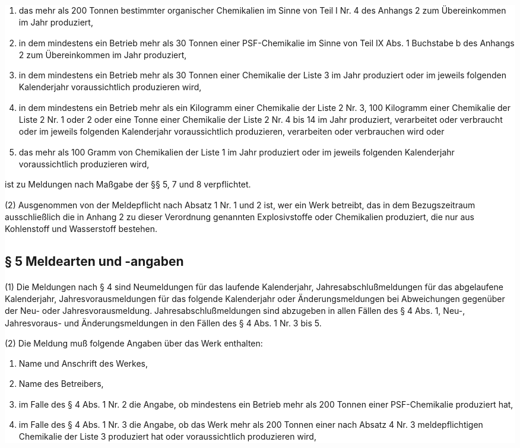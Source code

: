 1.  das mehr als 200 Tonnen bestimmter organischer Chemikalien im Sinne
    von Teil I Nr. 4 des Anhangs 2 zum Übereinkommen im Jahr produziert,


2.  in dem mindestens ein Betrieb mehr als 30 Tonnen einer PSF-Chemikalie
    im Sinne von Teil IX Abs. 1 Buchstabe b des Anhangs 2 zum
    Übereinkommen im Jahr produziert,


3.  in dem mindestens ein Betrieb mehr als 30 Tonnen einer Chemikalie der
    Liste 3 im Jahr produziert oder im jeweils folgenden Kalenderjahr
    voraussichtlich produzieren wird,


4.  in dem mindestens ein Betrieb mehr als ein Kilogramm einer Chemikalie
    der Liste 2 Nr. 3, 100 Kilogramm einer Chemikalie der Liste 2 Nr. 1
    oder 2 oder eine Tonne einer Chemikalie der Liste 2 Nr. 4 bis 14 im
    Jahr produziert, verarbeitet oder verbraucht oder im jeweils folgenden
    Kalenderjahr voraussichtlich produzieren, verarbeiten oder verbrauchen
    wird oder


5.  das mehr als 100 Gramm von Chemikalien der Liste 1 im Jahr produziert
    oder im jeweils folgenden Kalenderjahr voraussichtlich produzieren
    wird,



ist zu Meldungen nach Maßgabe der §§ 5, 7 und 8 verpflichtet.

(2) Ausgenommen von der Meldepflicht nach Absatz 1 Nr. 1 und 2 ist,
wer ein Werk betreibt, das in dem Bezugszeitraum ausschließlich die in
Anhang 2 zu dieser Verordnung genannten Explosivstoffe oder
Chemikalien produziert, die nur aus Kohlenstoff und Wasserstoff
bestehen.


## § 5 Meldearten und -angaben

(1) Die Meldungen nach § 4 sind Neumeldungen für das laufende
Kalenderjahr, Jahresabschlußmeldungen für das abgelaufene
Kalenderjahr, Jahresvorausmeldungen für das folgende Kalenderjahr oder
Änderungsmeldungen bei Abweichungen gegenüber der Neu- oder
Jahresvorausmeldung. Jahresabschlußmeldungen sind abzugeben in allen
Fällen des § 4 Abs. 1, Neu-, Jahresvoraus- und Änderungsmeldungen in
den Fällen des § 4 Abs. 1 Nr. 3 bis 5.

(2) Die Meldung muß folgende Angaben über das Werk enthalten:

1.  Name und Anschrift des Werkes,


2.  Name des Betreibers,


3.  im Falle des § 4 Abs. 1 Nr. 2 die Angabe, ob mindestens ein Betrieb
    mehr als 200 Tonnen einer PSF-Chemikalie produziert hat,


4.  im Falle des § 4 Abs. 1 Nr. 3 die Angabe, ob das Werk mehr als 200
    Tonnen einer nach Absatz 4 Nr. 3 meldepflichtigen Chemikalie der Liste
    3 produziert hat oder voraussichtlich produzieren wird,
